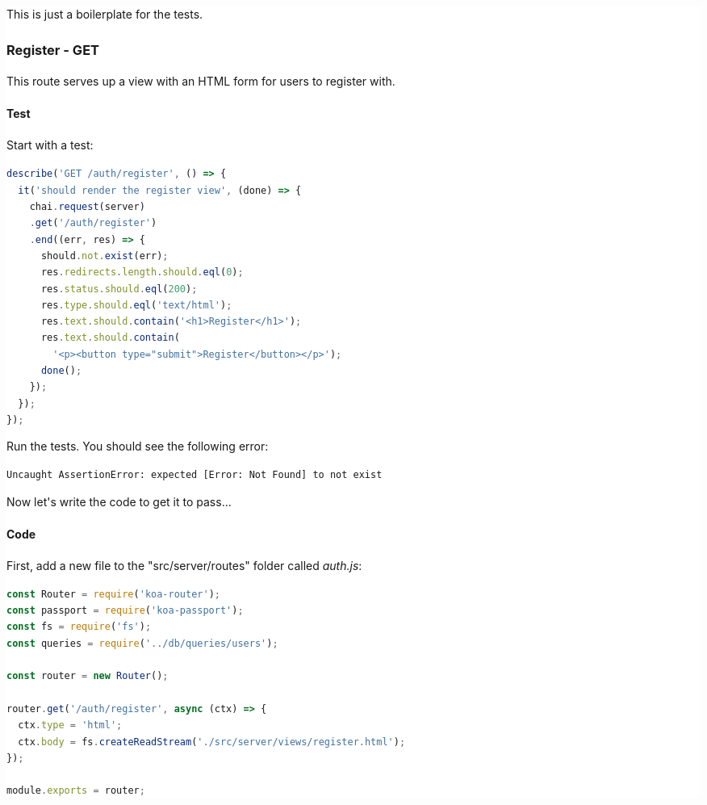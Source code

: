 This is just a boilerplate for the tests.

### Register - GET

This route serves up a view with an HTML form for users to register with.

#### Test

Start with a test:

```javascript
describe('GET /auth/register', () => {
  it('should render the register view', (done) => {
    chai.request(server)
    .get('/auth/register')
    .end((err, res) => {
      should.not.exist(err);
      res.redirects.length.should.eql(0);
      res.status.should.eql(200);
      res.type.should.eql('text/html');
      res.text.should.contain('<h1>Register</h1>');
      res.text.should.contain(
        '<p><button type="submit">Register</button></p>');
      done();
    });
  });
});
```

Run the tests. You should see the following error:

```sh
Uncaught AssertionError: expected [Error: Not Found] to not exist
```

Now let's write the code to get it to pass...

#### Code

First, add a new file to the "src/server/routes" folder called *auth.js*:

```javascript
const Router = require('koa-router');
const passport = require('koa-passport');
const fs = require('fs');
const queries = require('../db/queries/users');

const router = new Router();

router.get('/auth/register', async (ctx) => {
  ctx.type = 'html';
  ctx.body = fs.createReadStream('./src/server/views/register.html');
});

module.exports = router;
```

